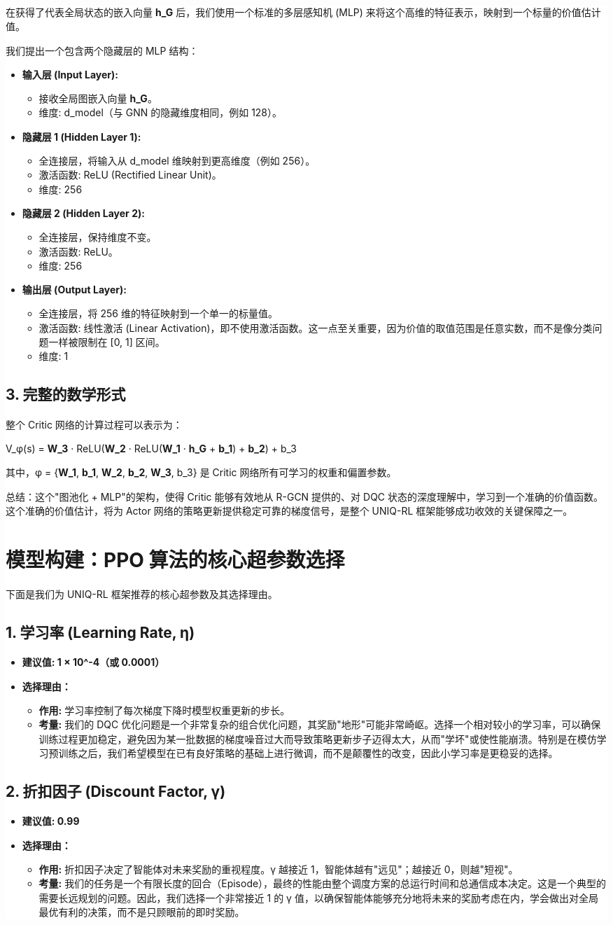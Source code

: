 在获得了代表全局状态的嵌入向量 **h_G** 后，我们使用一个标准的多层感知机 (MLP) 来将这个高维的特征表示，映射到一个标量的价值估计值。

我们提出一个包含两个隐藏层的 MLP 结构：

- **输入层 (Input Layer):**
  - 接收全局图嵌入向量 **h_G**。
  - 维度: d_model（与 GNN 的隐藏维度相同，例如 128）。

- **隐藏层 1 (Hidden Layer 1):**
  - 全连接层，将输入从 d_model 维映射到更高维度（例如 256）。
  - 激活函数: ReLU (Rectified Linear Unit)。
  - 维度: 256

- **隐藏层 2 (Hidden Layer 2):**
  - 全连接层，保持维度不变。
  - 激活函数: ReLU。
  - 维度: 256

- **输出层 (Output Layer):**
  - 全连接层，将 256 维的特征映射到一个单一的标量值。
  - 激活函数: 线性激活 (Linear Activation)，即不使用激活函数。这一点至关重要，因为价值的取值范围是任意实数，而不是像分类问题一样被限制在 [0, 1] 区间。
  - 维度: 1

## 3. 完整的数学形式

整个 Critic 网络的计算过程可以表示为：

V_φ(s) = **W_3** · ReLU(**W_2** · ReLU(**W_1** · **h_G** + **b_1**) + **b_2**) + b_3

其中，φ = {**W_1**, **b_1**, **W_2**, **b_2**, **W_3**, b_3} 是 Critic 网络所有可学习的权重和偏置参数。

总结：这个"图池化 + MLP"的架构，使得 Critic 能够有效地从 R-GCN 提供的、对 DQC 状态的深度理解中，学习到一个准确的价值函数。这个准确的价值估计，将为 Actor 网络的策略更新提供稳定可靠的梯度信号，是整个 UNIQ-RL 框架能够成功收效的关键保障之一。

# 模型构建：PPO 算法的核心超参数选择

下面是我们为 UNIQ-RL 框架推荐的核心超参数及其选择理由。

## 1. 学习率 (Learning Rate, η)

- **建议值: 1 × 10^-4（或 0.0001）**

- **选择理由：**
  - **作用:** 学习率控制了每次梯度下降时模型权重更新的步长。
  - **考量:** 我们的 DQC 优化问题是一个非常复杂的组合优化问题，其奖励"地形"可能非常崎岖。选择一个相对较小的学习率，可以确保训练过程更加稳定，避免因为某一批数据的梯度噪音过大而导致策略更新步子迈得太大，从而"学坏"或使性能崩溃。特别是在模仿学习预训练之后，我们希望模型在已有良好策略的基础上进行微调，而不是颠覆性的改变，因此小学习率是更稳妥的选择。

## 2. 折扣因子 (Discount Factor, γ)

- **建议值: 0.99**

- **选择理由：**
  - **作用:** 折扣因子决定了智能体对未来奖励的重视程度。γ 越接近 1，智能体越有"远见"；越接近 0，则越"短视"。
  - **考量:** 我们的任务是一个有限长度的回合（Episode），最终的性能由整个调度方案的总运行时间和总通信成本决定。这是一个典型的需要长远规划的问题。因此，我们选择一个非常接近 1 的 γ 值，以确保智能体能够充分地将未来的奖励考虑在内，学会做出对全局最优有利的决策，而不是只顾眼前的即时奖励。
